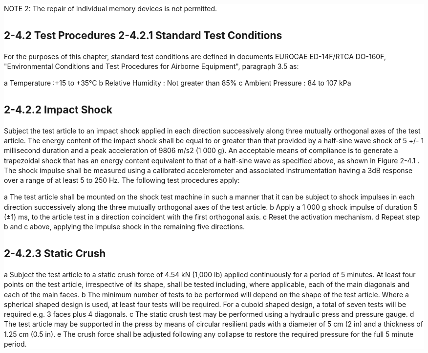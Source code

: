 NOTE 2: 
The repair of individual memory devices is not permitted. 

## 2-4.2 Test Procedures 2-4.2.1 Standard Test Conditions

For the purposes of this chapter, standard test conditions are defined in documents EUROCAE ED-14F/RTCA DO-160F, "Environmental Conditions and Test Procedures for Airborne Equipment", paragraph 3.5 as: 

a 
Temperature 
:+15 to +35°C 
b 
Relative Humidity : Not greater than 85% 
c 
Ambient Pressure : 84 to 107 kPa 

## 2-4.2.2 Impact Shock

Subject the test article to an impact shock applied in each direction successively along three mutually orthogonal axes of the test article. The energy content of the impact shock shall be equal to or greater than that provided by a half-sine wave shock of 5 
+/- 1 millisecond duration and a peak acceleration of 9806 m/s2 (1 000  g). An acceptable means of compliance is to generate a trapezoidal shock that has an energy content equivalent to that of a half-sine wave as specified above, as shown in Figure 2-4.1 . The shock impulse shall be measured using a calibrated accelerometer and associated instrumentation having a 3dB response over a range of at least 5 to 250 Hz. The following test procedures apply: 

a 
The test article shall be mounted on the shock test machine in such a manner 
that it can be subject to shock impulses in each direction successively along the three mutually orthogonal axes of the test article. 
b 
Apply a 1 000 g shock impulse of duration 5 (±1) ms, to the article test in a 
direction coincident with the first orthogonal axis. 
c 
Reset the activation mechanism. 
d 
Repeat step b and c above, applying the impulse shock in the remaining five 
directions. 

## 2-4.2.3 Static Crush

a 
Subject the test article to a static crush force of 4.54 kN (1,000 lb) applied 
continuously for a period of 5 minutes. At least four points on the test article, irrespective of its shape, shall be tested including, where applicable, each of the 
main diagonals and each of the main faces. 
b 
The minimum number of tests to be performed will depend on the shape of the 
test article. Where a spherical shaped design is used, at least four tests will be required. For a cuboid shaped design, a total of seven tests will be required e.g. 3 faces plus 4 diagonals. 
c 
The static crush test may be performed using a hydraulic press and pressure 
gauge. 
d 
The test article may be supported in the press by means of circular resilient 
pads with a diameter of 5 cm (2 in) and a thickness of 1.25 cm (0.5 in). 
e 
The crush force shall be adjusted following any collapse to restore the required 
pressure for the full 5 minute period. 
